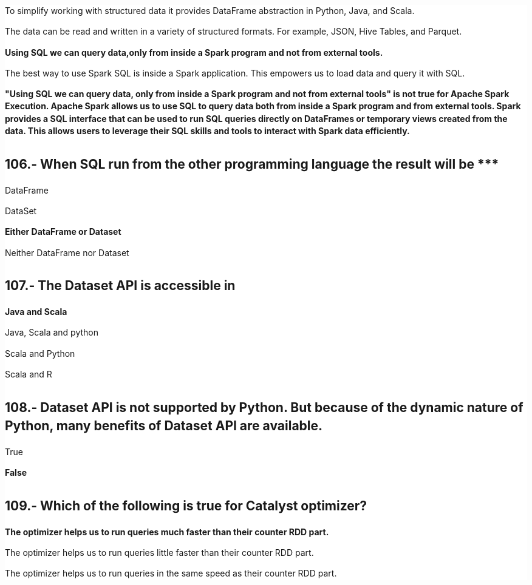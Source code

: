 To simplify working with structured data it provides DataFrame abstraction in Python, Java, and Scala.

The data can be read and written in a variety of structured formats. For example, JSON, Hive Tables, and Parquet.

**Using SQL we can query data,only from inside a Spark program and not from external tools.**

The best way to use Spark SQL is inside a Spark application. This empowers us to load data and query it with SQL.

**"Using SQL we can query data, only from inside a Spark program and not from external tools" is not true for Apache Spark Execution. Apache Spark allows us to use SQL to query data both from inside a Spark program and from external tools. Spark provides a SQL interface that can be used to run SQL queries directly on DataFrames or temporary views created from the data. This allows users to leverage their SQL skills and tools to interact with Spark data efficiently.**

## 106.- When SQL run from the other programming language the result will be  ***

DataFrame

DataSet

**Either DataFrame or Dataset**

Neither DataFrame nor Dataset


## 107.- The Dataset API is accessible in

**Java and Scala**

Java, Scala and python

Scala and Python

Scala and R


## 108.- Dataset API is not supported by Python. But because of the dynamic nature of Python, many benefits of Dataset API are available.

True

**False**

## 109.- Which of the following is true for Catalyst optimizer?

**The optimizer helps us to run queries much faster than their counter RDD part.**

The optimizer helps us to run queries little faster than their counter RDD part.

The optimizer helps us to run queries in the same speed as their counter RDD part.
